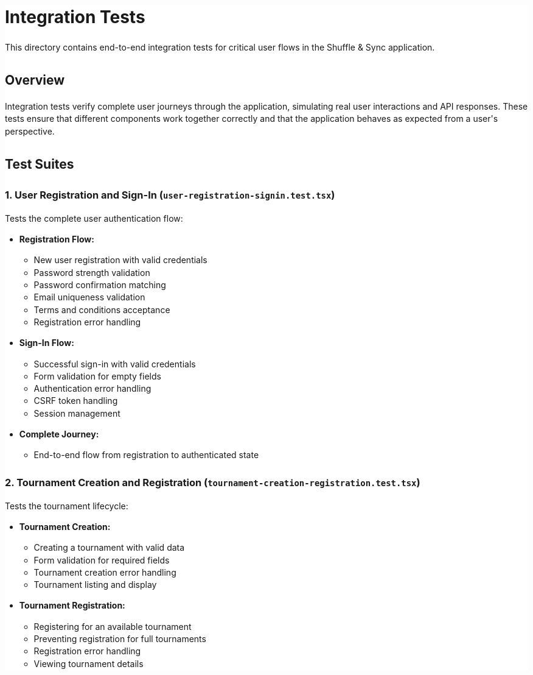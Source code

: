 # Integration Tests

This directory contains end-to-end integration tests for critical user flows in the Shuffle & Sync application.

## Overview

Integration tests verify complete user journeys through the application, simulating real user interactions and API responses. These tests ensure that different components work together correctly and that the application behaves as expected from a user's perspective.

## Test Suites

### 1. User Registration and Sign-In (`user-registration-signin.test.tsx`)

Tests the complete user authentication flow:

- **Registration Flow:**
  - New user registration with valid credentials
  - Password strength validation
  - Password confirmation matching
  - Email uniqueness validation
  - Terms and conditions acceptance
  - Registration error handling

- **Sign-In Flow:**
  - Successful sign-in with valid credentials
  - Form validation for empty fields
  - Authentication error handling
  - CSRF token handling
  - Session management

- **Complete Journey:**
  - End-to-end flow from registration to authenticated state

### 2. Tournament Creation and Registration (`tournament-creation-registration.test.tsx`)

Tests the tournament lifecycle:

- **Tournament Creation:**
  - Creating a tournament with valid data
  - Form validation for required fields
  - Tournament creation error handling
  - Tournament listing and display

- **Tournament Registration:**
  - Registering for an available tournament
  - Preventing registration for full tournaments
  - Registration error handling
  - Viewing tournament details
